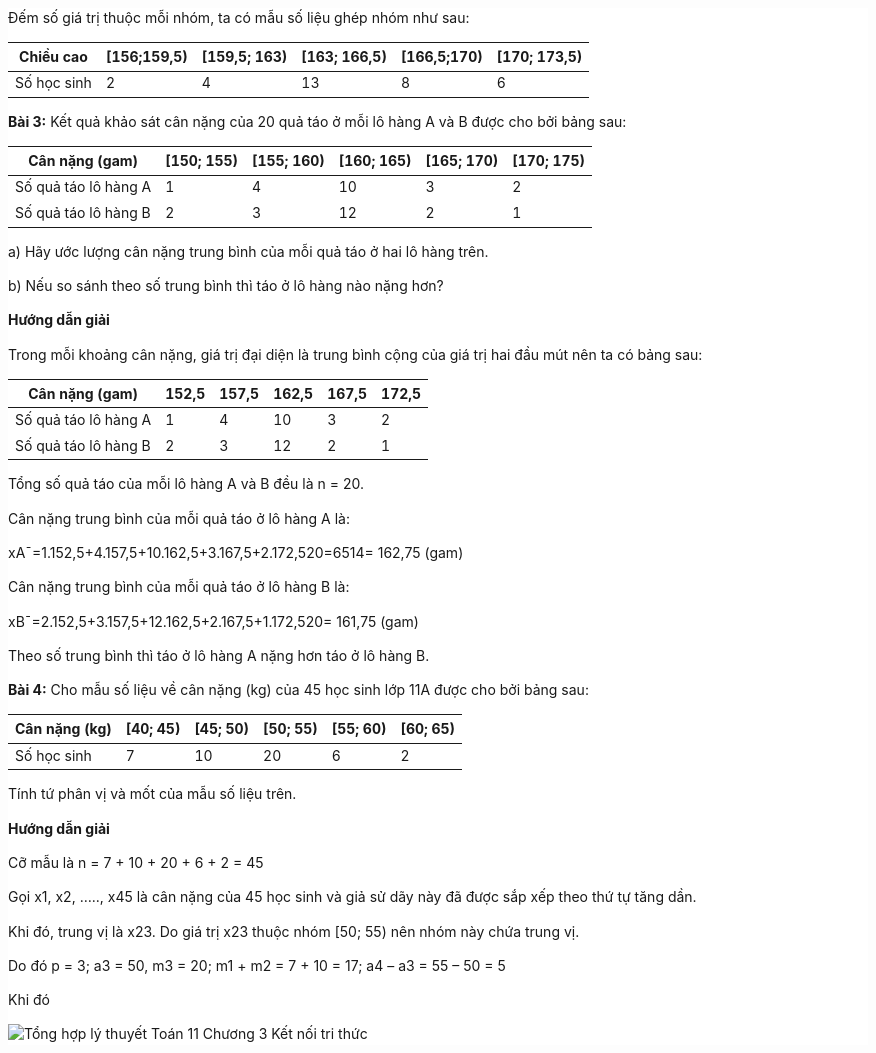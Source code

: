 Đếm số giá trị thuộc mỗi nhóm, ta có mẫu số liệu ghép nhóm như sau:

Chiều cao | [156;159,5) | [159,5; 163) | [163; 166,5) | [166,5;170) | [170; 173,5)  
---|---|---|---|---|---  
Số học sinh | 2 | 4 | 13 | 8 | 6  
  
**Bài 3:** Kết quả khảo sát cân nặng của 20 quả táo ở mỗi lô hàng A và B được cho bởi bảng sau:

Cân nặng (gam) | [150; 155) | [155; 160) | [160; 165) | [165; 170) | [170; 175)  
---|---|---|---|---|---  
Số quả táo lô hàng A | 1 | 4 | 10 | 3 | 2  
Số quả táo lô hàng B | 2 | 3 | 12 | 2 | 1  
  
a) Hãy ước lượng cân nặng trung bình của mỗi quả táo ở hai lô hàng trên.

b) Nếu so sánh theo số trung bình thì táo ở lô hàng nào nặng hơn?

**Hướng dẫn giải**

Trong mỗi khoảng cân nặng, giá trị đại diện là trung bình cộng của giá trị hai đầu mút nên ta có bảng sau:

Cân nặng (gam) | 152,5 | 157,5 | 162,5 | 167,5 | 172,5  
---|---|---|---|---|---  
Số quả táo lô hàng A | 1 | 4 | 10 | 3 | 2  
Số quả táo lô hàng B | 2 | 3 | 12 | 2 | 1  
  
Tổng số quả táo của mỗi lô hàng A và B đều là n = 20. 

Cân nặng trung bình của mỗi quả táo ở lô hàng A là:

xA¯=1.152,5+4.157,5+10.162,5+3.167,5+2.172,520=6514= 162,75 (gam)

Cân nặng trung bình của mỗi quả táo ở lô hàng B là:

xB¯=2.152,5+3.157,5+12.162,5+2.167,5+1.172,520= 161,75 (gam)

Theo số trung bình thì táo ở lô hàng A nặng hơn táo ở lô hàng B.

**Bài 4:** Cho mẫu số liệu về cân nặng (kg) của 45 học sinh lớp 11A được cho bởi bảng sau: 

Cân nặng (kg) | [40; 45) | [45; 50) | [50; 55) | [55; 60) | [60; 65)  
---|---|---|---|---|---  
Số học sinh | 7 | 10 | 20 | 6 | 2  
  
Tính tứ phân vị và mốt của mẫu số liệu trên.

**Hướng dẫn giải**

Cỡ mẫu là n = 7 + 10 + 20 + 6 + 2 = 45

Gọi x1, x2, ….., x45 là cân nặng của 45 học sinh và giả sử dãy này đã được sắp xếp theo thứ tự tăng dần.

Khi đó, trung vị là x23. Do giá trị x23 thuộc nhóm [50; 55) nên nhóm này chứa trung vị.

Do đó p = 3; a3 = 50, m3 = 20; m1 \+ m2 = 7 + 10 = 17; a4 – a3 = 55 – 50 = 5

Khi đó

![Tổng hợp lý thuyết Toán 11 Chương 3 Kết nối tri thức](https://vietjack.com/toan-11-kn/images/ly-thuyet-bai-tap-cuoi-chuong-3-185563.PNG)

